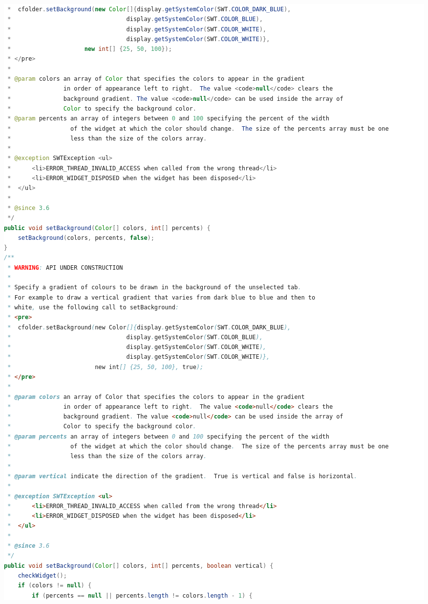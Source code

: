 ```java
 *	cfolder.setBackground(new Color[]{display.getSystemColor(SWT.COLOR_DARK_BLUE), 
 *		                           display.getSystemColor(SWT.COLOR_BLUE),
 *		                           display.getSystemColor(SWT.COLOR_WHITE), 
 *		                           display.getSystemColor(SWT.COLOR_WHITE)},
 *		               new int[] {25, 50, 100});
 * </pre>
 *
 * @param colors an array of Color that specifies the colors to appear in the gradient 
 *               in order of appearance left to right.  The value <code>null</code> clears the
 *               background gradient. The value <code>null</code> can be used inside the array of 
 *               Color to specify the background color.
 * @param percents an array of integers between 0 and 100 specifying the percent of the width 
 *                 of the widget at which the color should change.  The size of the percents array must be one 
 *                 less than the size of the colors array.
 * 
 * @exception SWTException <ul>
 *		<li>ERROR_THREAD_INVALID_ACCESS when called from the wrong thread</li>
 *		<li>ERROR_WIDGET_DISPOSED when the widget has been disposed</li>
 *	</ul>
 *
 * @since 3.6
 */
public void setBackground(Color[] colors, int[] percents) {
	setBackground(colors, percents, false);
}
/**
 * WARNING: API UNDER CONSTRUCTION
 * 
 * Specify a gradient of colours to be drawn in the background of the unselected tab.
 * For example to draw a vertical gradient that varies from dark blue to blue and then to
 * white, use the following call to setBackground:
 * <pre>
 *	cfolder.setBackground(new Color[]{display.getSystemColor(SWT.COLOR_DARK_BLUE), 
 *		                           display.getSystemColor(SWT.COLOR_BLUE),
 *		                           display.getSystemColor(SWT.COLOR_WHITE), 
 *		                           display.getSystemColor(SWT.COLOR_WHITE)},
 *		                  new int[] {25, 50, 100}, true);
 * </pre>
 *
 * @param colors an array of Color that specifies the colors to appear in the gradient 
 *               in order of appearance left to right.  The value <code>null</code> clears the
 *               background gradient. The value <code>null</code> can be used inside the array of 
 *               Color to specify the background color.
 * @param percents an array of integers between 0 and 100 specifying the percent of the width 
 *                 of the widget at which the color should change.  The size of the percents array must be one 
 *                 less than the size of the colors array.
 * 
 * @param vertical indicate the direction of the gradient.  True is vertical and false is horizontal. 
 * 
 * @exception SWTException <ul>
 *		<li>ERROR_THREAD_INVALID_ACCESS when called from the wrong thread</li>
 *		<li>ERROR_WIDGET_DISPOSED when the widget has been disposed</li>
 *	</ul>
 *
 * @since 3.6
 */
public void setBackground(Color[] colors, int[] percents, boolean vertical) {
	checkWidget();
	if (colors != null) {
		if (percents == null || percents.length != colors.length - 1) {
```